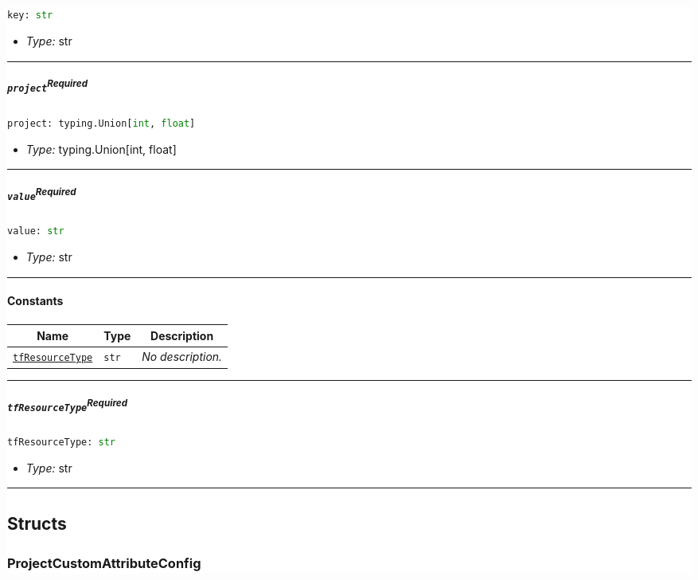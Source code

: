 ```python
key: str
```

- *Type:* str

---

##### `project`<sup>Required</sup> <a name="project" id="@cdktf/provider-gitlab.projectCustomAttribute.ProjectCustomAttribute.property.project"></a>

```python
project: typing.Union[int, float]
```

- *Type:* typing.Union[int, float]

---

##### `value`<sup>Required</sup> <a name="value" id="@cdktf/provider-gitlab.projectCustomAttribute.ProjectCustomAttribute.property.value"></a>

```python
value: str
```

- *Type:* str

---

#### Constants <a name="Constants" id="Constants"></a>

| **Name** | **Type** | **Description** |
| --- | --- | --- |
| <code><a href="#@cdktf/provider-gitlab.projectCustomAttribute.ProjectCustomAttribute.property.tfResourceType">tfResourceType</a></code> | <code>str</code> | *No description.* |

---

##### `tfResourceType`<sup>Required</sup> <a name="tfResourceType" id="@cdktf/provider-gitlab.projectCustomAttribute.ProjectCustomAttribute.property.tfResourceType"></a>

```python
tfResourceType: str
```

- *Type:* str

---

## Structs <a name="Structs" id="Structs"></a>

### ProjectCustomAttributeConfig <a name="ProjectCustomAttributeConfig" id="@cdktf/provider-gitlab.projectCustomAttribute.ProjectCustomAttributeConfig"></a>
